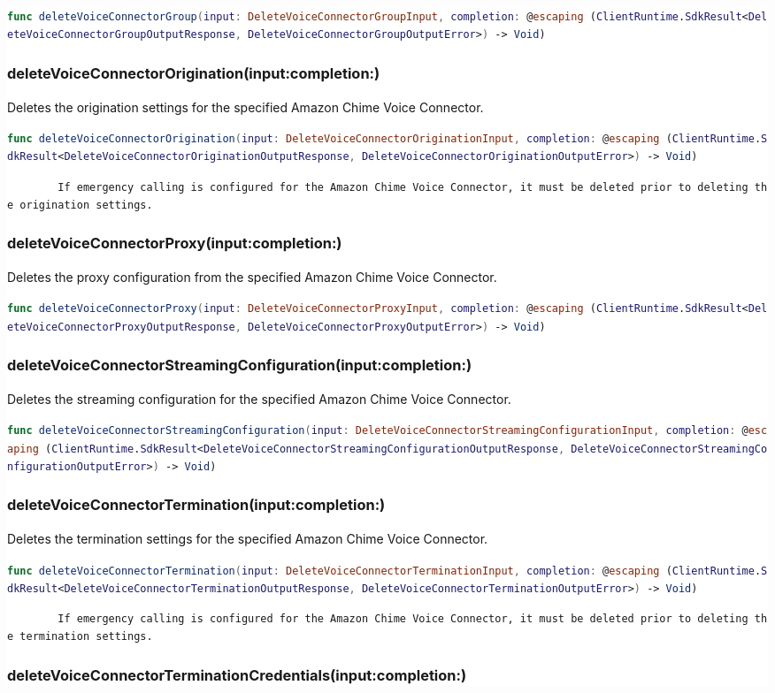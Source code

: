 ``` swift
func deleteVoiceConnectorGroup(input: DeleteVoiceConnectorGroupInput, completion: @escaping (ClientRuntime.SdkResult<DeleteVoiceConnectorGroupOutputResponse, DeleteVoiceConnectorGroupOutputError>) -> Void)
```

### deleteVoiceConnectorOrigination(input:​completion:​)

Deletes the origination settings for the specified Amazon Chime Voice Connector.

``` swift
func deleteVoiceConnectorOrigination(input: DeleteVoiceConnectorOriginationInput, completion: @escaping (ClientRuntime.SdkResult<DeleteVoiceConnectorOriginationOutputResponse, DeleteVoiceConnectorOriginationOutputError>) -> Void)
```

``` 
        If emergency calling is configured for the Amazon Chime Voice Connector, it must be deleted prior to deleting the origination settings.
```

### deleteVoiceConnectorProxy(input:​completion:​)

Deletes the proxy configuration from the specified Amazon Chime Voice Connector.

``` swift
func deleteVoiceConnectorProxy(input: DeleteVoiceConnectorProxyInput, completion: @escaping (ClientRuntime.SdkResult<DeleteVoiceConnectorProxyOutputResponse, DeleteVoiceConnectorProxyOutputError>) -> Void)
```

### deleteVoiceConnectorStreamingConfiguration(input:​completion:​)

Deletes the streaming configuration for the specified Amazon Chime Voice Connector.

``` swift
func deleteVoiceConnectorStreamingConfiguration(input: DeleteVoiceConnectorStreamingConfigurationInput, completion: @escaping (ClientRuntime.SdkResult<DeleteVoiceConnectorStreamingConfigurationOutputResponse, DeleteVoiceConnectorStreamingConfigurationOutputError>) -> Void)
```

### deleteVoiceConnectorTermination(input:​completion:​)

Deletes the termination settings for the specified Amazon Chime Voice Connector.

``` swift
func deleteVoiceConnectorTermination(input: DeleteVoiceConnectorTerminationInput, completion: @escaping (ClientRuntime.SdkResult<DeleteVoiceConnectorTerminationOutputResponse, DeleteVoiceConnectorTerminationOutputError>) -> Void)
```

``` 
        If emergency calling is configured for the Amazon Chime Voice Connector, it must be deleted prior to deleting the termination settings.
```

### deleteVoiceConnectorTerminationCredentials(input:​completion:​)
